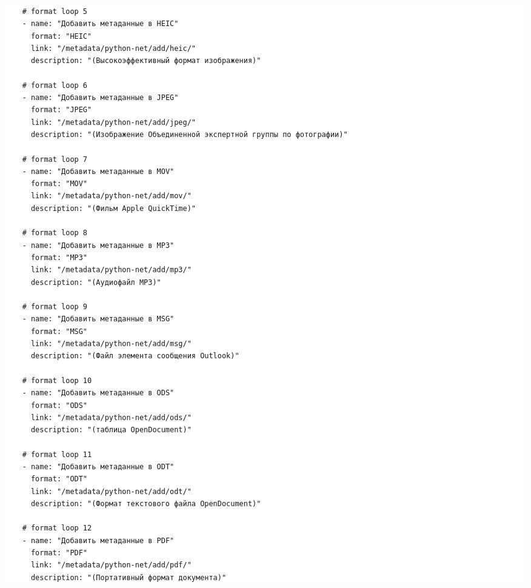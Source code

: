         # format loop 5
        - name: "Добавить метаданные в HEIC"
          format: "HEIC"
          link: "/metadata/python-net/add/heic/"
          description: "(Высокоэффективный формат изображения)"
          
        # format loop 6
        - name: "Добавить метаданные в JPEG"
          format: "JPEG"
          link: "/metadata/python-net/add/jpeg/"
          description: "(Изображение Объединенной экспертной группы по фотографии)"
          
        # format loop 7
        - name: "Добавить метаданные в MOV"
          format: "MOV"
          link: "/metadata/python-net/add/mov/"
          description: "(Фильм Apple QuickTime)"
          
        # format loop 8
        - name: "Добавить метаданные в MP3"
          format: "MP3"
          link: "/metadata/python-net/add/mp3/"
          description: "(Аудиофайл MP3)"
          
        # format loop 9
        - name: "Добавить метаданные в MSG"
          format: "MSG"
          link: "/metadata/python-net/add/msg/"
          description: "(Файл элемента сообщения Outlook)"
          
        # format loop 10
        - name: "Добавить метаданные в ODS"
          format: "ODS"
          link: "/metadata/python-net/add/ods/"
          description: "(таблица OpenDocument)"
          
        # format loop 11
        - name: "Добавить метаданные в ODT"
          format: "ODT"
          link: "/metadata/python-net/add/odt/"
          description: "(Формат текстового файла OpenDocument)"
          
        # format loop 12
        - name: "Добавить метаданные в PDF"
          format: "PDF"
          link: "/metadata/python-net/add/pdf/"
          description: "(Портативный формат документа)"
          